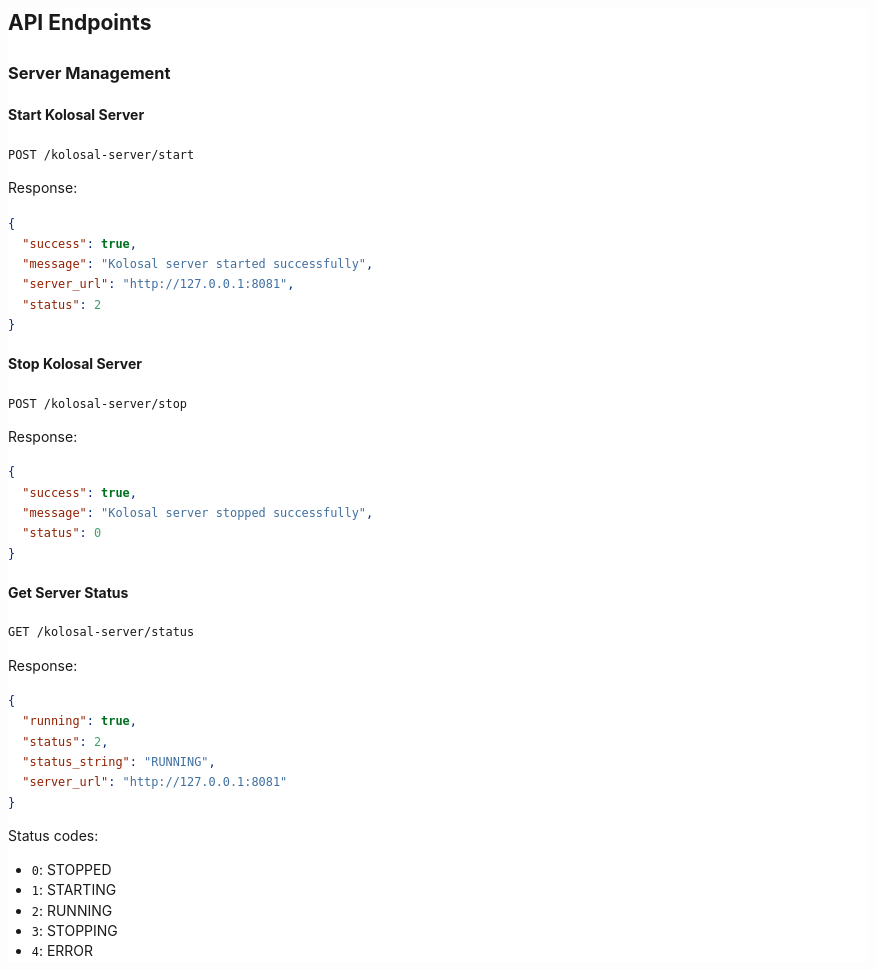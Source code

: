 ## API Endpoints

### Server Management

#### Start Kolosal Server
```http
POST /kolosal-server/start
```

Response:
```json
{
  "success": true,
  "message": "Kolosal server started successfully",
  "server_url": "http://127.0.0.1:8081",
  "status": 2
}
```

#### Stop Kolosal Server
```http
POST /kolosal-server/stop
```

Response:
```json
{
  "success": true,
  "message": "Kolosal server stopped successfully",
  "status": 0
}
```

#### Get Server Status
```http
GET /kolosal-server/status
```

Response:
```json
{
  "running": true,
  "status": 2,
  "status_string": "RUNNING",
  "server_url": "http://127.0.0.1:8081"
}
```

Status codes:
- `0`: STOPPED
- `1`: STARTING  
- `2`: RUNNING
- `3`: STOPPING
- `4`: ERROR
